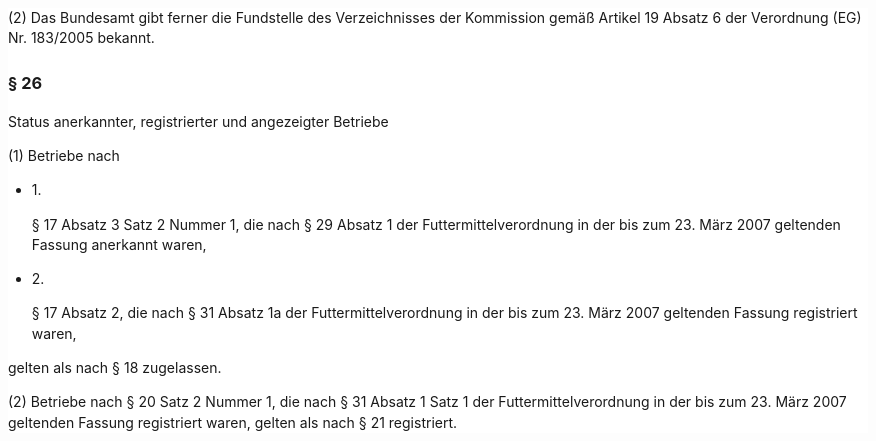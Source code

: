 </div>

<div class="jurAbsatz">

(2) Das Bundesamt gibt ferner die Fundstelle des Verzeichnisses der
Kommission gemäß Artikel 19 Absatz 6 der Verordnung (EG) Nr. 183/2005
bekannt.

</div>

</div>

</div>

</div>

<span id="BJNR003520981BJNE007709118.html"></span>

### § 26  
Status anerkannter, registrierter und angezeigter Betriebe

<div>

<div class="jnhtml">

<div>

<div class="jurAbsatz">

(1) Betriebe nach

  - 1\.
    
    <div style="">
    
    § 17 Absatz 3 Satz 2 Nummer 1, die nach § 29 Absatz 1 der
    Futtermittelverordnung in der bis zum 23. März 2007 geltenden
    Fassung anerkannt waren,
    
    </div>

  - 2\.
    
    <div style="">
    
    § 17 Absatz 2, die nach § 31 Absatz 1a der Futtermittelverordnung in
    der bis zum 23. März 2007 geltenden Fassung registriert waren,
    
    </div>

gelten als nach § 18 zugelassen.

</div>

<div class="jurAbsatz">

(2) Betriebe nach § 20 Satz 2 Nummer 1, die nach § 31 Absatz 1 Satz 1
der Futtermittelverordnung in der bis zum 23. März 2007 geltenden
Fassung registriert waren, gelten als nach § 21 registriert.

</div>

<div class="jurAbsatz">
